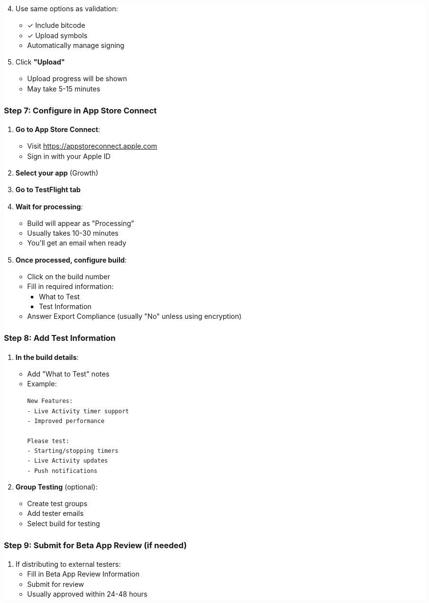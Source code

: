 4. Use same options as validation:
   - ✓ Include bitcode
   - ✓ Upload symbols
   - Automatically manage signing
   
5. Click **"Upload"**
   - Upload progress will be shown
   - May take 5-15 minutes

### Step 7: Configure in App Store Connect

1. **Go to App Store Connect**:
   - Visit https://appstoreconnect.apple.com
   - Sign in with your Apple ID

2. **Select your app** (Growth)

3. **Go to TestFlight tab**

4. **Wait for processing**:
   - Build will appear as "Processing" 
   - Usually takes 10-30 minutes
   - You'll get an email when ready

5. **Once processed, configure build**:
   - Click on the build number
   - Fill in required information:
     - What to Test
     - Test Information
   - Answer Export Compliance (usually "No" unless using encryption)

### Step 8: Add Test Information

1. **In the build details**:
   - Add "What to Test" notes
   - Example:
     ```
     New Features:
     - Live Activity timer support
     - Improved performance
     
     Please test:
     - Starting/stopping timers
     - Live Activity updates
     - Push notifications
     ```

2. **Group Testing** (optional):
   - Create test groups
   - Add tester emails
   - Select build for testing

### Step 9: Submit for Beta App Review (if needed)

1. If distributing to external testers:
   - Fill in Beta App Review Information
   - Submit for review
   - Usually approved within 24-48 hours

